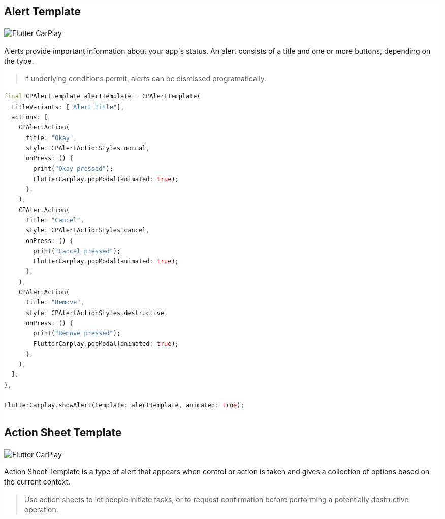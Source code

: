 ## Alert Template

![Flutter CarPlay](https://raw.githubusercontent.com/Fix-Pay/flutter_carplaybr/master/previews/alert_template.png)

Alerts provide important information about your app's status. An alert consists of a title and one or more buttons, depending on the type.

> If underlying conditions permit, alerts can be dismissed programatically.

```dart
final CPAlertTemplate alertTemplate = CPAlertTemplate(
  titleVariants: ["Alert Title"],
  actions: [
    CPAlertAction(
      title: "Okay",
      style: CPAlertActionStyles.normal,
      onPress: () {
        print("Okay pressed");
        FlutterCarplay.popModal(animated: true);
      },
    ),
    CPAlertAction(
      title: "Cancel",
      style: CPAlertActionStyles.cancel,
      onPress: () {
        print("Cancel pressed");
        FlutterCarplay.popModal(animated: true);
      },
    ),
    CPAlertAction(
      title: "Remove",
      style: CPAlertActionStyles.destructive,
      onPress: () {
        print("Remove pressed");
        FlutterCarplay.popModal(animated: true);
      },
    ),
  ],
),

FlutterCarplay.showAlert(template: alertTemplate, animated: true);
```

## Action Sheet Template

![Flutter CarPlay](https://raw.githubusercontent.com/Fix-Pay/flutter_carplaybr/master/previews/actionsheet_template.png)

Action Sheet Template is a type of alert that appears when control or action is taken and gives a collection of options based on the current context.

> Use action sheets to let people initiate tasks, or to request confirmation before performing a potentially destructive operation.
